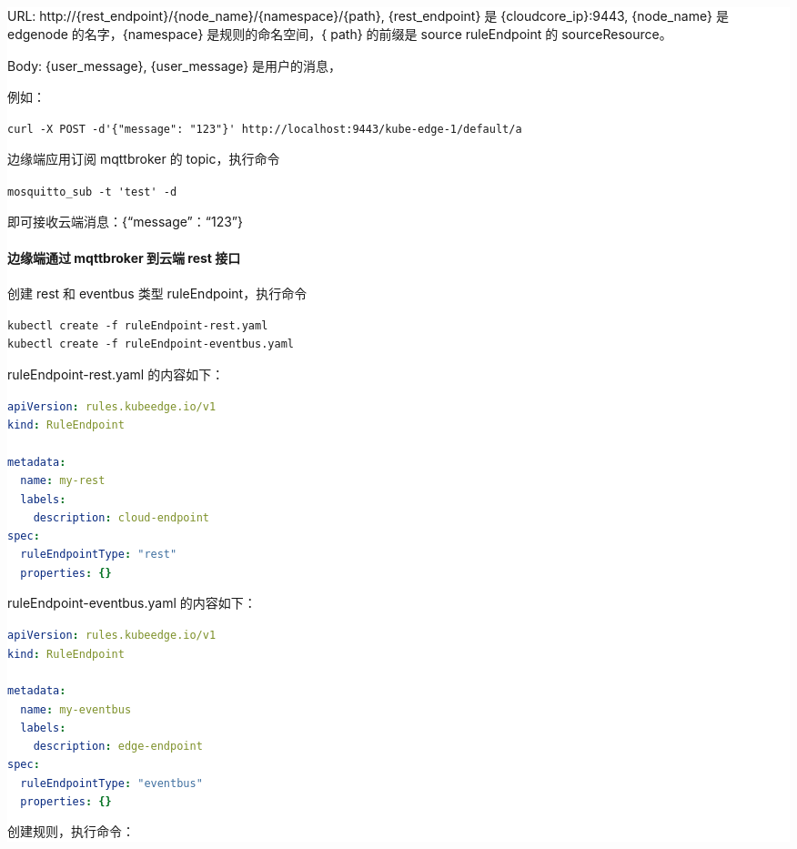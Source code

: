URL: http://{rest_endpoint}/{node_name}/{namespace}/{path}, {rest_endpoint} 是 {cloudcore_ip}:9443, {node_name} 是 edgenode 的名字，{namespace} 是规则的命名空间，{ path} 的前缀是 source ruleEndpoint 的 sourceResource。

Body: {user_message}, {user_message} 是用户的消息，

例如：

```shell
curl -X POST -d'{"message": "123"}' http://localhost:9443/kube-edge-1/default/a
```

边缘端应用订阅 mqttbroker 的 topic，执行命令

```shell
mosquitto_sub -t 'test' -d 
```

即可接收云端消息：{“message”：“123”}

#### 边缘端通过 mqttbroker 到云端 rest 接口

创建 rest 和 eventbus 类型 ruleEndpoint，执行命令

```shell
kubectl create -f ruleEndpoint-rest.yaml
kubectl create -f ruleEndpoint-eventbus.yaml
```

ruleEndpoint-rest.yaml 的内容如下：

```yaml
apiVersion: rules.kubeedge.io/v1 
kind: RuleEndpoint 

metadata: 
  name: my-rest 
  labels: 
    description: cloud-endpoint 
spec: 
  ruleEndpointType: "rest" 
  properties: {}
```

ruleEndpoint-eventbus.yaml 的内容如下：

```yaml
apiVersion: rules.kubeedge.io/v1 
kind: RuleEndpoint 

metadata: 
  name: my-eventbus 
  labels: 
    description: edge-endpoint 
spec: 
  ruleEndpointType: "eventbus" 
  properties: {}
```

创建规则，执行命令：
